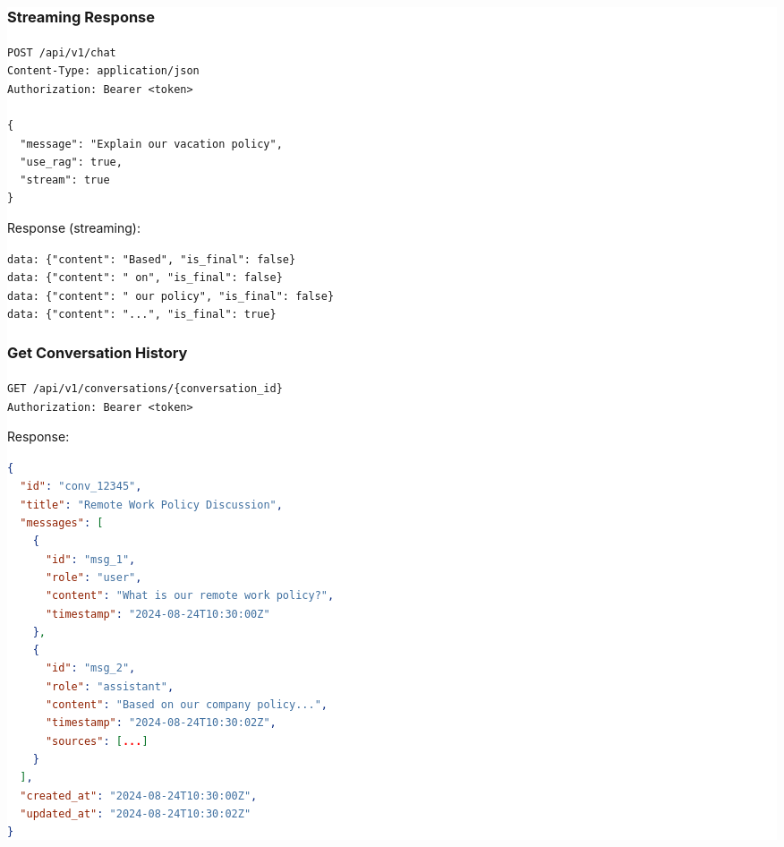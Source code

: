 ```json
```

### Streaming Response
```http
POST /api/v1/chat
Content-Type: application/json
Authorization: Bearer <token>

{
  "message": "Explain our vacation policy",
  "use_rag": true,
  "stream": true
}
```

Response (streaming):
```text
data: {"content": "Based", "is_final": false}
data: {"content": " on", "is_final": false}
data: {"content": " our policy", "is_final": false}
data: {"content": "...", "is_final": true}
```

### Get Conversation History
```http
GET /api/v1/conversations/{conversation_id}
Authorization: Bearer <token>
```

Response:
```json
{
  "id": "conv_12345",
  "title": "Remote Work Policy Discussion",
  "messages": [
    {
      "id": "msg_1",
      "role": "user",
      "content": "What is our remote work policy?",
      "timestamp": "2024-08-24T10:30:00Z"
    },
    {
      "id": "msg_2",
      "role": "assistant",
      "content": "Based on our company policy...",
      "timestamp": "2024-08-24T10:30:02Z",
      "sources": [...]
    }
  ],
  "created_at": "2024-08-24T10:30:00Z",
  "updated_at": "2024-08-24T10:30:02Z"
}
```
